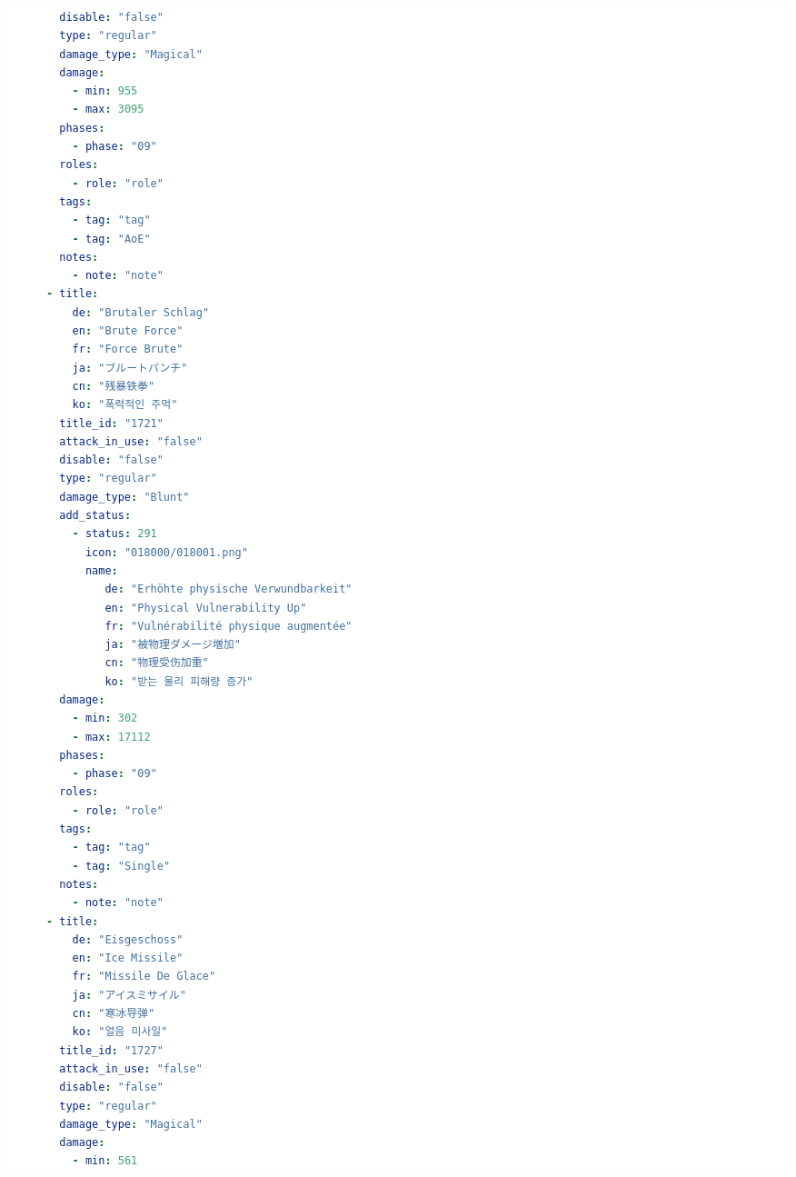 ```yaml
        disable: "false"
        type: "regular"
        damage_type: "Magical"
        damage:
          - min: 955
          - max: 3095
        phases:
          - phase: "09"
        roles:
          - role: "role"
        tags:
          - tag: "tag"
          - tag: "AoE"
        notes:
          - note: "note"
      - title:
          de: "Brutaler Schlag"
          en: "Brute Force"
          fr: "Force Brute"
          ja: "ブルートパンチ"
          cn: "残暴铁拳"
          ko: "폭력적인 주먹"
        title_id: "1721"
        attack_in_use: "false"
        disable: "false"
        type: "regular"
        damage_type: "Blunt"
        add_status:
          - status: 291
            icon: "018000/018001.png"
            name:
               de: "Erhöhte physische Verwundbarkeit"
               en: "Physical Vulnerability Up"
               fr: "Vulnérabilité physique augmentée"
               ja: "被物理ダメージ増加"
               cn: "物理受伤加重"
               ko: "받는 물리 피해량 증가"
        damage:
          - min: 302
          - max: 17112
        phases:
          - phase: "09"
        roles:
          - role: "role"
        tags:
          - tag: "tag"
          - tag: "Single"
        notes:
          - note: "note"
      - title:
          de: "Eisgeschoss"
          en: "Ice Missile"
          fr: "Missile De Glace"
          ja: "アイスミサイル"
          cn: "寒冰导弹"
          ko: "얼음 미사일"
        title_id: "1727"
        attack_in_use: "false"
        disable: "false"
        type: "regular"
        damage_type: "Magical"
        damage:
          - min: 561
```